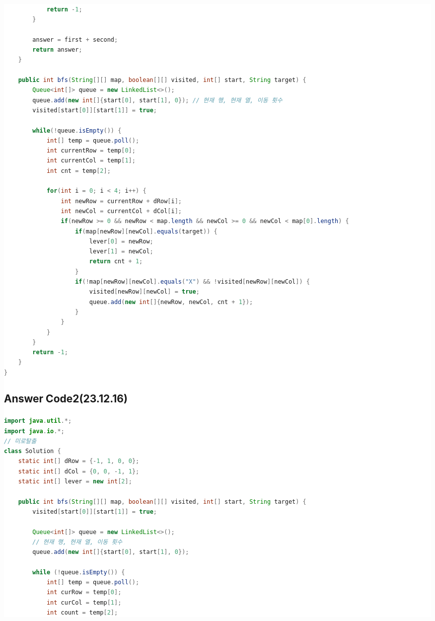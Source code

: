 ```java
            return -1;
        }

        answer = first + second;
        return answer;
    }

    public int bfs(String[][] map, boolean[][] visited, int[] start, String target) {
        Queue<int[]> queue = new LinkedList<>();
        queue.add(new int[]{start[0], start[1], 0}); // 현재 행, 현재 열, 이동 횟수
        visited[start[0]][start[1]] = true;

        while(!queue.isEmpty()) {
            int[] temp = queue.poll();
            int currentRow = temp[0];
            int currentCol = temp[1];
            int cnt = temp[2];

            for(int i = 0; i < 4; i++) {
                int newRow = currentRow + dRow[i];
                int newCol = currentCol + dCol[i];
                if(newRow >= 0 && newRow < map.length && newCol >= 0 && newCol < map[0].length) {
                    if(map[newRow][newCol].equals(target)) {
                        lever[0] = newRow;
                        lever[1] = newCol;
                        return cnt + 1;
                    }
                    if(!map[newRow][newCol].equals("X") && !visited[newRow][newCol]) {
                        visited[newRow][newCol] = true;
                        queue.add(new int[]{newRow, newCol, cnt + 1});
                    }
                }
            }
        }
        return -1;
    }
}
```

## Answer Code2(23.12.16)

```java
import java.util.*;
import java.io.*;
// 미로탈출
class Solution {
    static int[] dRow = {-1, 1, 0, 0};
    static int[] dCol = {0, 0, -1, 1};
    static int[] lever = new int[2];

    public int bfs(String[][] map, boolean[][] visited, int[] start, String target) {
        visited[start[0]][start[1]] = true;

        Queue<int[]> queue = new LinkedList<>();
        // 현재 행, 현재 열, 이동 횟수
        queue.add(new int[]{start[0], start[1], 0}); 

        while (!queue.isEmpty()) {
            int[] temp = queue.poll();
            int curRow = temp[0];
            int curCol = temp[1];
            int count = temp[2];

```